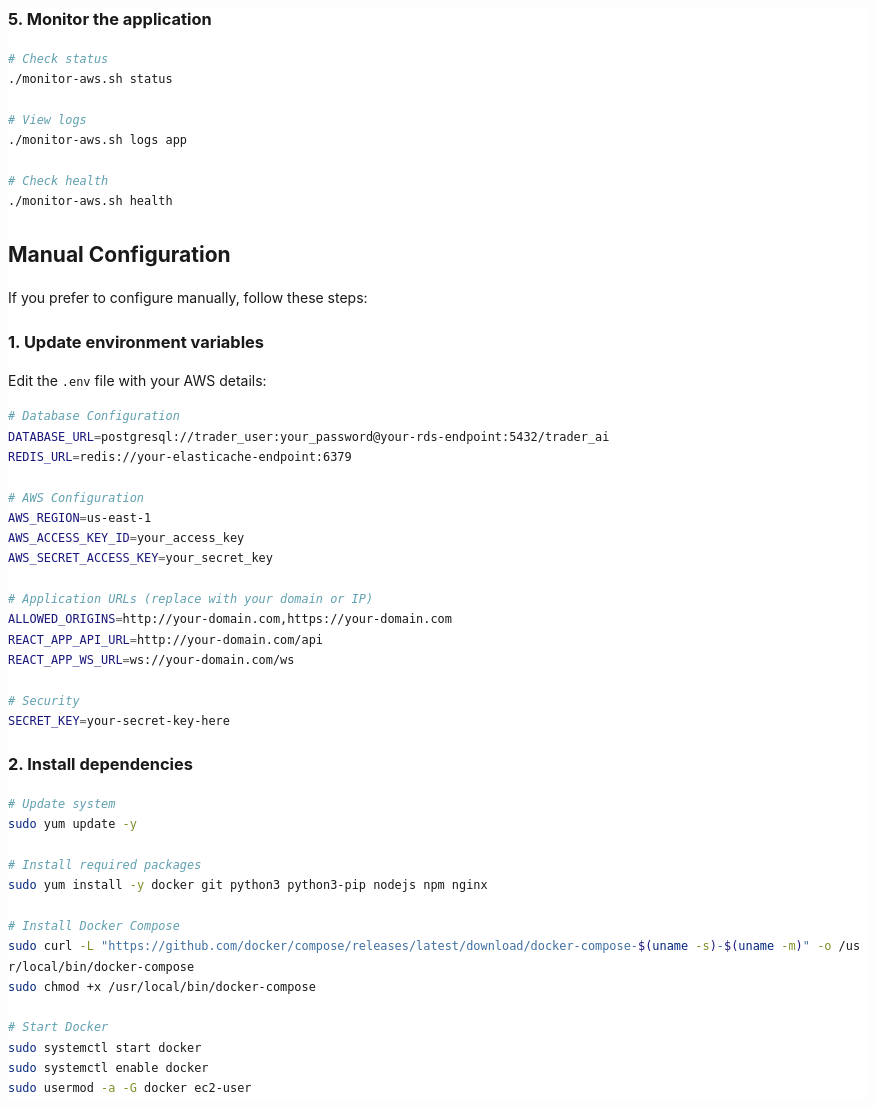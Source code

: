 ### 5. Monitor the application

```bash
# Check status
./monitor-aws.sh status

# View logs
./monitor-aws.sh logs app

# Check health
./monitor-aws.sh health
```

## Manual Configuration

If you prefer to configure manually, follow these steps:

### 1. Update environment variables

Edit the `.env` file with your AWS details:

```bash
# Database Configuration
DATABASE_URL=postgresql://trader_user:your_password@your-rds-endpoint:5432/trader_ai
REDIS_URL=redis://your-elasticache-endpoint:6379

# AWS Configuration
AWS_REGION=us-east-1
AWS_ACCESS_KEY_ID=your_access_key
AWS_SECRET_ACCESS_KEY=your_secret_key

# Application URLs (replace with your domain or IP)
ALLOWED_ORIGINS=http://your-domain.com,https://your-domain.com
REACT_APP_API_URL=http://your-domain.com/api
REACT_APP_WS_URL=ws://your-domain.com/ws

# Security
SECRET_KEY=your-secret-key-here
```

### 2. Install dependencies

```bash
# Update system
sudo yum update -y

# Install required packages
sudo yum install -y docker git python3 python3-pip nodejs npm nginx

# Install Docker Compose
sudo curl -L "https://github.com/docker/compose/releases/latest/download/docker-compose-$(uname -s)-$(uname -m)" -o /usr/local/bin/docker-compose
sudo chmod +x /usr/local/bin/docker-compose

# Start Docker
sudo systemctl start docker
sudo systemctl enable docker
sudo usermod -a -G docker ec2-user
```
